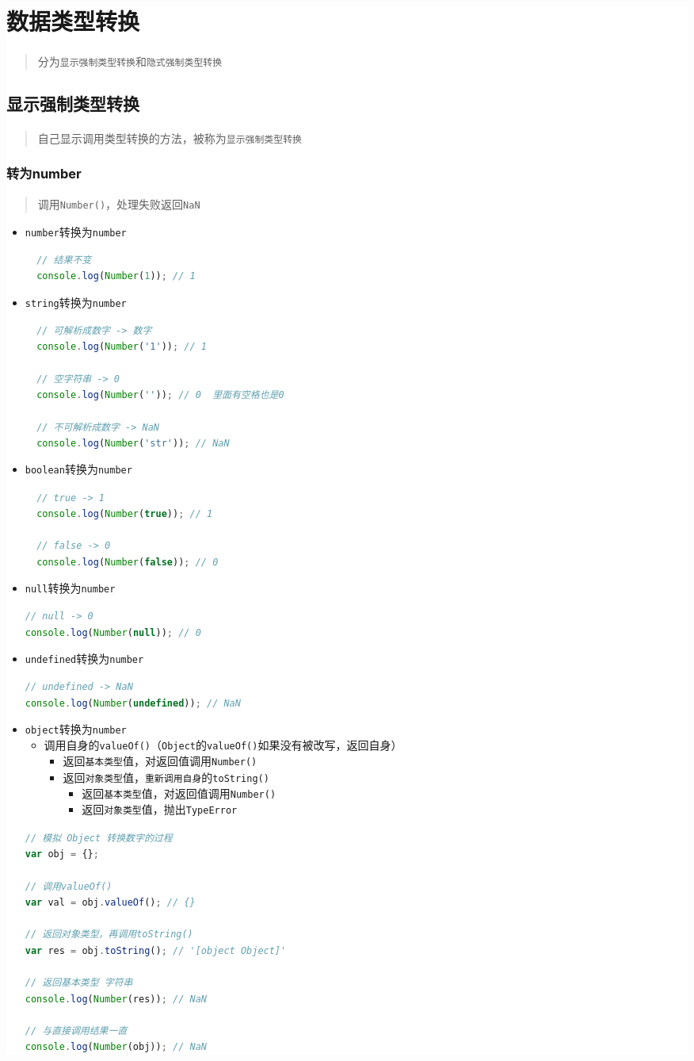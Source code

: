 # 数据类型转换
> 分为`显示强制类型转换`和`隐式强制类型转换`

## 显示强制类型转换
> 自己显示调用类型转换的方法，被称为`显示强制类型转换`

### 转为number
> 调用`Number()`，处理失败返回`NaN`

+ `number`转换为`number`
  ```javascript
    // 结果不变
    console.log(Number(1)); // 1
  ```
+ `string`转换为`number`
  ```javascript
    // 可解析成数字 -> 数字
    console.log(Number('1')); // 1

    // 空字符串 -> 0
    console.log(Number('')); // 0  里面有空格也是0

    // 不可解析成数字 -> NaN
    console.log(Number('str')); // NaN
  ```
+ `boolean`转换为`number`
  ```javascript
    // true -> 1
    console.log(Number(true)); // 1

    // false -> 0
    console.log(Number(false)); // 0
  ```
+ `null`转换为`number`
  ```javascript
  // null -> 0
  console.log(Number(null)); // 0
  ```
+ `undefined`转换为`number`
  ```javascript
  // undefined -> NaN
  console.log(Number(undefined)); // NaN
  ```      
+ `object`转换为`number`
  + 调用自身的`valueOf()`（`Object`的`valueOf()`如果没有被改写，返回自身）
    + 返回`基本类型`值，对返回值调用`Number()`
    + 返回`对象类型`值，`重新调用自身`的`toString()`
      + 返回`基本类型`值，对返回值调用`Number()`
      + 返回`对象类型`值，抛出`TypeError`
  ```javascript
  // 模拟 Object 转换数字的过程
  var obj = {};
  
  // 调用valueOf()
  var val = obj.valueOf(); // {}

  // 返回对象类型，再调用toString()
  var res = obj.toString(); // '[object Object]'

  // 返回基本类型 字符串
  console.log(Number(res)); // NaN

  // 与直接调用结果一直
  console.log(Number(obj)); // NaN
  ```